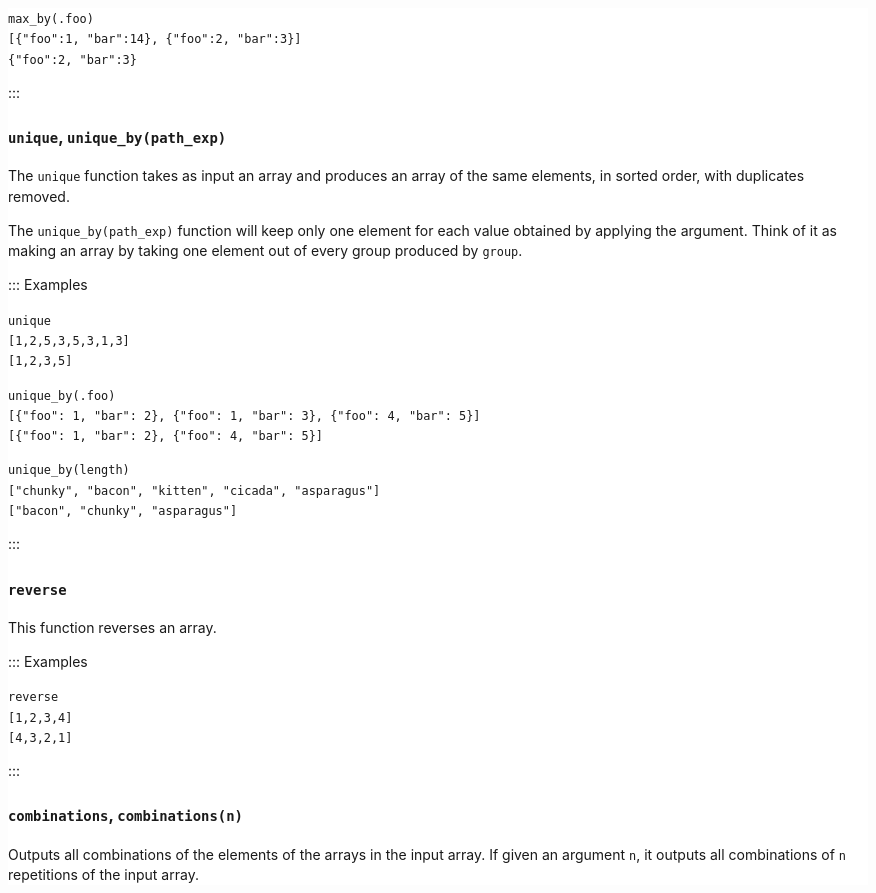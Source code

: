~~~
max_by(.foo)
[{"foo":1, "bar":14}, {"foo":2, "bar":3}]
{"foo":2, "bar":3}
~~~

:::

### `unique`, `unique_by(path_exp)`

The `unique` function takes as input an array and produces
an array of the same elements, in sorted order, with
duplicates removed.

The `unique_by(path_exp)` function will keep only one element
for each value obtained by applying the argument. Think of it
as making an array by taking one element out of every group
produced by `group`.

::: Examples

~~~
unique
[1,2,5,3,5,3,1,3]
[1,2,3,5]
~~~

~~~
unique_by(.foo)
[{"foo": 1, "bar": 2}, {"foo": 1, "bar": 3}, {"foo": 4, "bar": 5}]
[{"foo": 1, "bar": 2}, {"foo": 4, "bar": 5}]
~~~

~~~
unique_by(length)
["chunky", "bacon", "kitten", "cicada", "asparagus"]
["bacon", "chunky", "asparagus"]
~~~

:::

### `reverse`

This function reverses an array.

::: Examples

~~~
reverse
[1,2,3,4]
[4,3,2,1]
~~~

:::

### `combinations`, `combinations(n)`

Outputs all combinations of the elements of the arrays in the
input array. If given an argument `n`, it outputs all combinations
of `n` repetitions of the input array.
